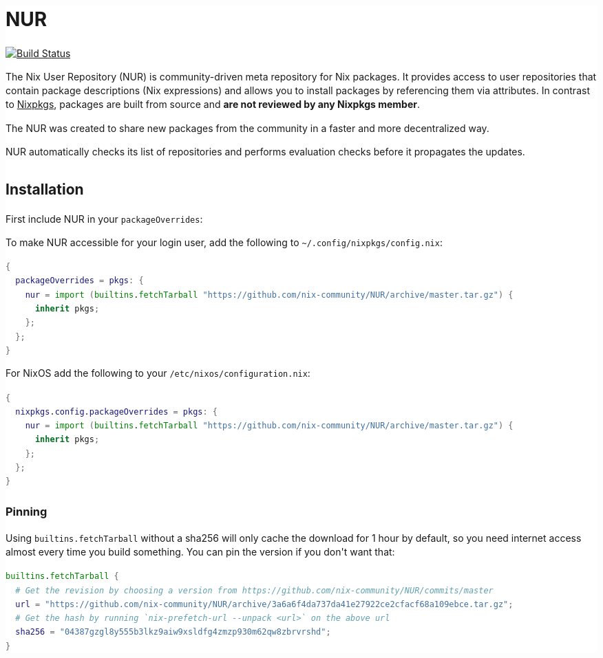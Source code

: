 # NUR

[![Build Status](https://travis-ci.com/nix-community/NUR.svg?branch=master)](https://travis-ci.com/nix-community/NUR)

The Nix User Repository (NUR) is community-driven meta repository for Nix packages.
It provides access to user repositories that contain package descriptions (Nix
expressions) and allows you to install packages by referencing them via attributes.
In contrast to [Nixpkgs](https://github.com/NixOS/nixpkgs/), packages are built
from source and **are not reviewed by any Nixpkgs member**.

The NUR was created to share new packages from the community in a faster and
more decentralized way.

NUR automatically checks its list of repositories and performs evaluation checks
before it propagates the updates.

## Installation

First include NUR in your `packageOverrides`:

To make NUR accessible for your login user, add the following to `~/.config/nixpkgs/config.nix`:

```nix
{
  packageOverrides = pkgs: {
    nur = import (builtins.fetchTarball "https://github.com/nix-community/NUR/archive/master.tar.gz") {
      inherit pkgs;
    };
  };
}
```

For NixOS add the following to your `/etc/nixos/configuration.nix`:

```nix
{
  nixpkgs.config.packageOverrides = pkgs: {
    nur = import (builtins.fetchTarball "https://github.com/nix-community/NUR/archive/master.tar.gz") {
      inherit pkgs;
    };
  };
}
```

### Pinning

Using `builtins.fetchTarball` without a sha256 will only cache the download for 1 hour by default, so you need internet access almost every time you build something. You can pin the version if you don't want that:

```nix
builtins.fetchTarball {
  # Get the revision by choosing a version from https://github.com/nix-community/NUR/commits/master
  url = "https://github.com/nix-community/NUR/archive/3a6a6f4da737da41e27922ce2cfacf68a109ebce.tar.gz";
  # Get the hash by running `nix-prefetch-url --unpack <url>` on the above url
  sha256 = "04387gzgl8y555b3lkz9aiw9xsldfg4zmzp930m62qw8zbrvrshd";
}
```

